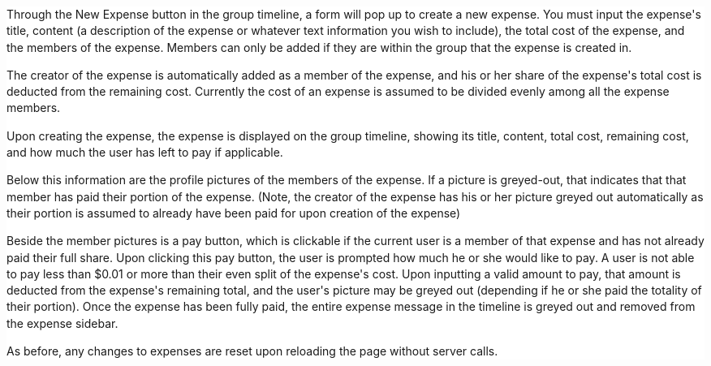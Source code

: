 Through the New Expense button in the group timeline, a form will pop up to create a new expense.
You must input the expense's title, content (a description of the expense or whatever text information you wish to include), the total cost of the expense, and the members of the expense.
Members can only be added if they are within the group that the expense is created in.

The creator of the expense is automatically added as a member of the expense, and his or her share of the expense's total cost is deducted from the remaining cost.
Currently the cost of an expense is assumed to be divided evenly among all the expense members.

Upon creating the expense, the expense is displayed on the group timeline, showing its title, content, total cost, remaining cost, and how much the user has left to pay if applicable.

Below this information are the profile pictures of the members of the expense.
If a picture is greyed-out, that indicates that that member has paid their portion of the expense.
(Note, the creator of the expense has his or her picture greyed out automatically as their portion is assumed to already have been paid for upon creation of the expense)

Beside the member pictures is a pay button, which is clickable if the current user is a member of that expense and has not already paid their full share.
Upon clicking this pay button, the user is prompted how much he or she would like to pay. A user is not able to pay less than $0.01 or more than their even split of the expense's cost.
Upon inputting a valid amount to pay, that amount is deducted from the expense's remaining total, and the user's picture may be greyed out (depending if he or she paid the totality of their portion). 
Once the expense has been fully paid, the entire expense message in the timeline is greyed out and removed from the expense sidebar.

As before, any changes to expenses are reset upon reloading the page without server calls.

